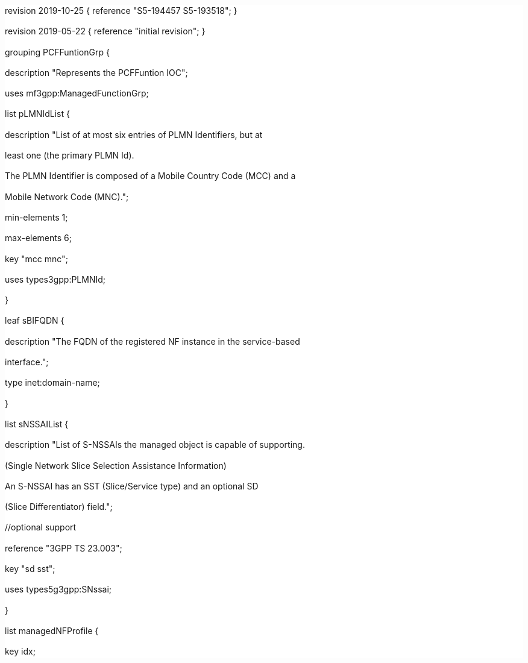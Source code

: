 revision 2019-10-25 { reference \"S5-194457 S5-193518\"; }

revision 2019-05-22 { reference \"initial revision\"; }

grouping PCFFuntionGrp {

description \"Represents the PCFFuntion IOC\";

uses mf3gpp:ManagedFunctionGrp;

list pLMNIdList {

description \"List of at most six entries of PLMN Identifiers, but at

least one (the primary PLMN Id).

The PLMN Identifier is composed of a Mobile Country Code (MCC) and a

Mobile Network Code (MNC).\";

min-elements 1;

max-elements 6;

key \"mcc mnc\";

uses types3gpp:PLMNId;

}

leaf sBIFQDN {

description \"The FQDN of the registered NF instance in the
service-based

interface.\";

type inet:domain-name;

}

list sNSSAIList {

description \"List of S-NSSAIs the managed object is capable of
supporting.

(Single Network Slice Selection Assistance Information)

An S-NSSAI has an SST (Slice/Service type) and an optional SD

(Slice Differentiator) field.\";

//optional support

reference \"3GPP TS 23.003\";

key \"sd sst\";

uses types5g3gpp:SNssai;

}

list managedNFProfile {

key idx;

